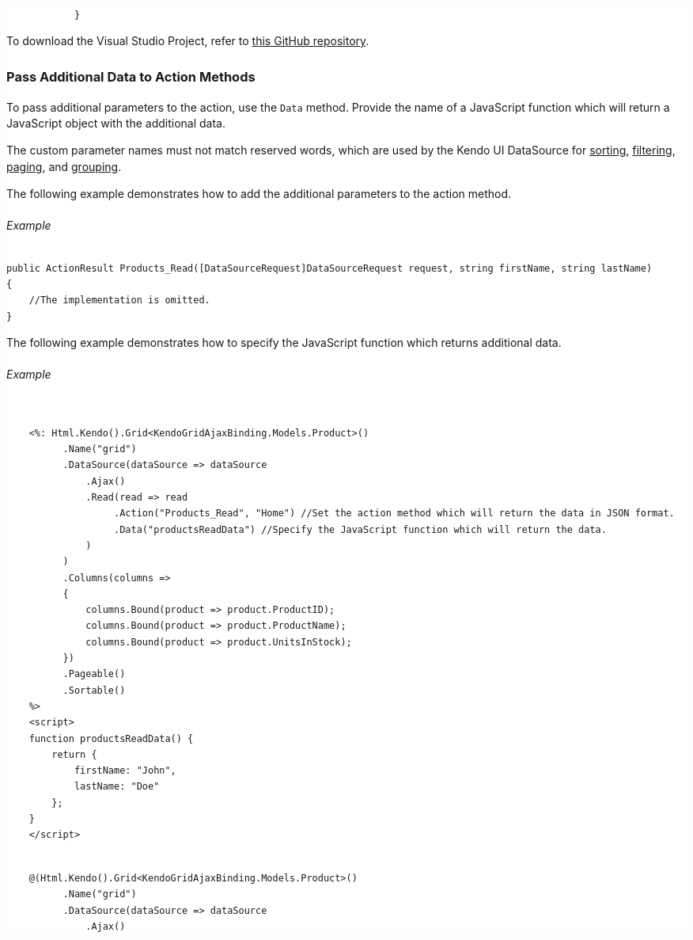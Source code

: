                 }

To download the Visual Studio Project, refer to [this GitHub repository](https://github.com/telerik/ui-for-aspnet-mvc-examples/tree/master/grid/ajax-binding).

### Pass Additional Data to Action Methods

To pass additional parameters to the action, use the `Data` method. Provide the name of a JavaScript function which will return a JavaScript object with the additional data.

The custom parameter names must not match reserved words, which are used by the Kendo UI DataSource for [sorting](../../../../kendo-ui/api/javascript/data/datasource#configuration-serverSorting), [filtering](../../../../kendo-ui/api/javascript/data/datasource#configuration-serverFiltering), [paging](../../../../kendo-ui/api/javascript/data/datasource#configuration-serverPaging), and [grouping](../../../../kendo-ui/api/javascript/data/datasource#configuration-serverGrouping).

The following example demonstrates how to add the additional parameters to the action method.

###### Example

    public ActionResult Products_Read([DataSourceRequest]DataSourceRequest request, string firstName, string lastName)
    {
        //The implementation is omitted.
    }

The following example demonstrates how to specify the JavaScript function which returns additional data.

###### Example

```tab-ASPX

    <%: Html.Kendo().Grid<KendoGridAjaxBinding.Models.Product>()
          .Name("grid")
          .DataSource(dataSource => dataSource
              .Ajax()
              .Read(read => read
                   .Action("Products_Read", "Home") //Set the action method which will return the data in JSON format.
                   .Data("productsReadData") //Specify the JavaScript function which will return the data.
              )
          )
          .Columns(columns =>
          {
              columns.Bound(product => product.ProductID);
              columns.Bound(product => product.ProductName);
              columns.Bound(product => product.UnitsInStock);
          })
          .Pageable()
          .Sortable()
    %>
    <script>
    function productsReadData() {
        return {
            firstName: "John",
            lastName: "Doe"
        };
    }
    </script>
```
```tab-Razor

    @(Html.Kendo().Grid<KendoGridAjaxBinding.Models.Product>()
          .Name("grid")
          .DataSource(dataSource => dataSource
              .Ajax()
```